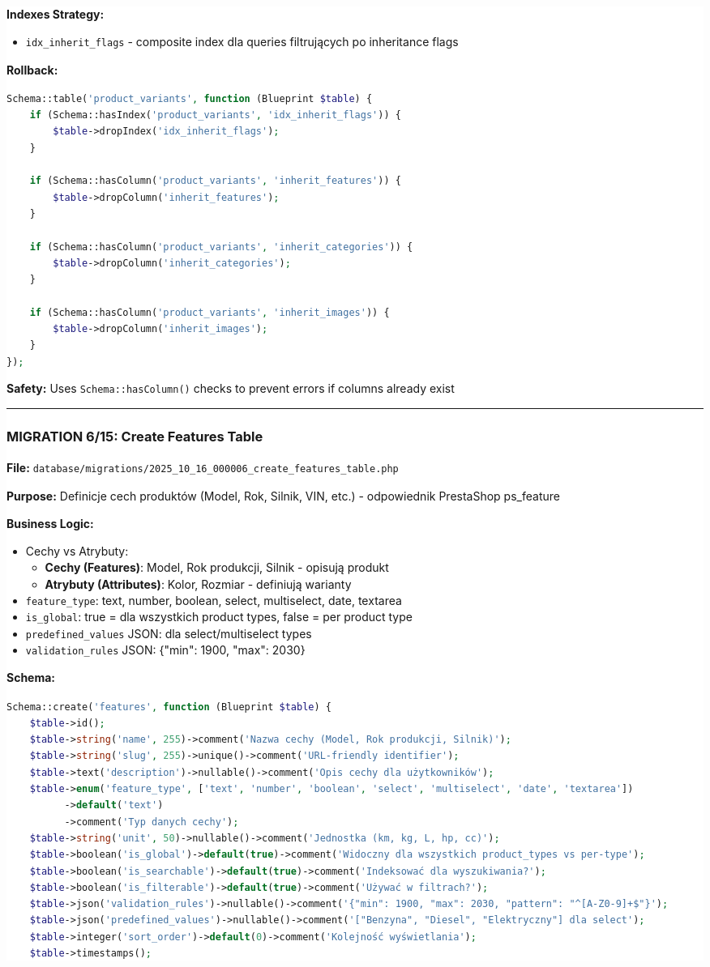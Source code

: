 **Indexes Strategy:**
- `idx_inherit_flags` - composite index dla queries filtrujących po inheritance flags

**Rollback:**
```php
Schema::table('product_variants', function (Blueprint $table) {
    if (Schema::hasIndex('product_variants', 'idx_inherit_flags')) {
        $table->dropIndex('idx_inherit_flags');
    }

    if (Schema::hasColumn('product_variants', 'inherit_features')) {
        $table->dropColumn('inherit_features');
    }

    if (Schema::hasColumn('product_variants', 'inherit_categories')) {
        $table->dropColumn('inherit_categories');
    }

    if (Schema::hasColumn('product_variants', 'inherit_images')) {
        $table->dropColumn('inherit_images');
    }
});
```

**Safety:** Uses `Schema::hasColumn()` checks to prevent errors if columns already exist

---

### **MIGRATION 6/15: Create Features Table**

**File:** `database/migrations/2025_10_16_000006_create_features_table.php`

**Purpose:** Definicje cech produktów (Model, Rok, Silnik, VIN, etc.) - odpowiednik PrestaShop ps_feature

**Business Logic:**
- Cechy vs Atrybuty:
  - **Cechy (Features)**: Model, Rok produkcji, Silnik - opisują produkt
  - **Atrybuty (Attributes)**: Kolor, Rozmiar - definiują warianty
- `feature_type`: text, number, boolean, select, multiselect, date, textarea
- `is_global`: true = dla wszystkich product types, false = per product type
- `predefined_values` JSON: dla select/multiselect types
- `validation_rules` JSON: {"min": 1900, "max": 2030}

**Schema:**
```php
Schema::create('features', function (Blueprint $table) {
    $table->id();
    $table->string('name', 255)->comment('Nazwa cechy (Model, Rok produkcji, Silnik)');
    $table->string('slug', 255)->unique()->comment('URL-friendly identifier');
    $table->text('description')->nullable()->comment('Opis cechy dla użytkowników');
    $table->enum('feature_type', ['text', 'number', 'boolean', 'select', 'multiselect', 'date', 'textarea'])
          ->default('text')
          ->comment('Typ danych cechy');
    $table->string('unit', 50)->nullable()->comment('Jednostka (km, kg, L, hp, cc)');
    $table->boolean('is_global')->default(true)->comment('Widoczny dla wszystkich product_types vs per-type');
    $table->boolean('is_searchable')->default(true)->comment('Indeksować dla wyszukiwania?');
    $table->boolean('is_filterable')->default(true)->comment('Używać w filtrach?');
    $table->json('validation_rules')->nullable()->comment('{"min": 1900, "max": 2030, "pattern": "^[A-Z0-9]+$"}');
    $table->json('predefined_values')->nullable()->comment('["Benzyna", "Diesel", "Elektryczny"] dla select');
    $table->integer('sort_order')->default(0)->comment('Kolejność wyświetlania');
    $table->timestamps();

```